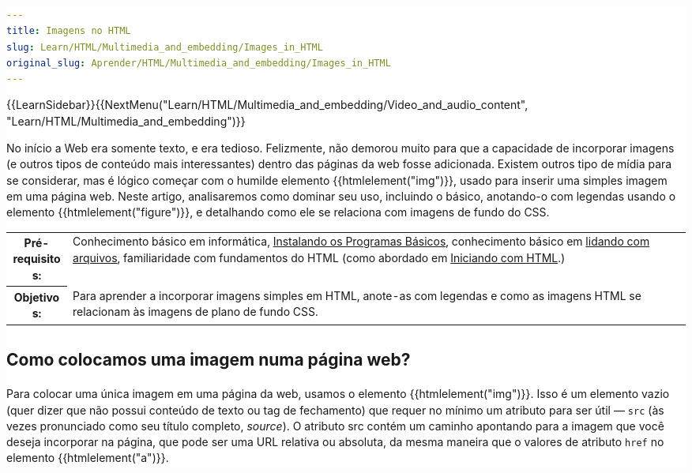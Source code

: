 ```yaml
---
title: Imagens no HTML
slug: Learn/HTML/Multimedia_and_embedding/Images_in_HTML
original_slug: Aprender/HTML/Multimedia_and_embedding/Images_in_HTML
---
```


{{LearnSidebar}}{{NextMenu("Learn/HTML/Multimedia_and_embedding/Video_and_audio_content", "Learn/HTML/Multimedia_and_embedding")}}

No início a Web era somente texto, e era tedioso. Felizmente, não demorou muito para que a capacidade de incorporar imagens (e outros tipos de conteúdo mais interessantes) dentro das páginas da web fosse adicionada. Existem outros tipo de mídia para se considerar, mas é lógico começar com o humilde elemento {{htmlelement("img")}}, usado para inserir uma simples imagem em uma página web. Neste artigo, analisaremos como dominar seu uso, incluindo o básico, anotando-o com legendas usando o elemento {{htmlelement("figure")}}, e detalhando como ele se relaciona com imagens de fundo do CSS.

<table class="learn-box standard-table">
  <tbody>
    <tr>
      <th scope="row">Pré-requisitos:</th>
      <td>
        Conhecimento básico em informática,
        <a
          href="/pt-BR/docs/Aprender/Getting_started_with_the_web/instalando_programas_basicos"
          >Instalando os Programas Básicos</a
        >, conhecimento básico em
        <a
          href="/pt-BR/docs/Aprender/Getting_started_with_the_web/lidando_com_arquivos"
          >lidando com arquivos</a
        >, familiaridade com fundamentos do HTML (como abordado em
        <a href="/pt-BR/docs/Aprender/HTML/Introducao_ao_HTML/Getting_started"
          >Iniciando com HTML</a
        >.)
      </td>
    </tr>
    <tr>
      <th scope="row">Objetivos:</th>
      <td>
        Para aprender a incorporar imagens simples em HTML, anote-as com
        legendas e como as imagens HTML se relacionam às imagens de plano de
        fundo CSS.
      </td>
    </tr>
  </tbody>
</table>

## Como colocamos uma imagem numa página web?

Para colocar uma única imagem em uma página da web, usamos o elemento {{htmlelement("img")}}. Isso é um elemento vazio (quer dizer que não possui conteúdo de texto ou tag de fechamento) que requer no mínimo um atributo para ser útil — `src` (às vezes pronunciado como seu título completo, _source_). O atributo src contém um caminho apontando para a imagem que você deseja incorporar na página, que pode ser uma URL relativa ou absoluta, da mesma maneira que o valores de atributo `href` no elemento {{htmlelement("a")}}.
